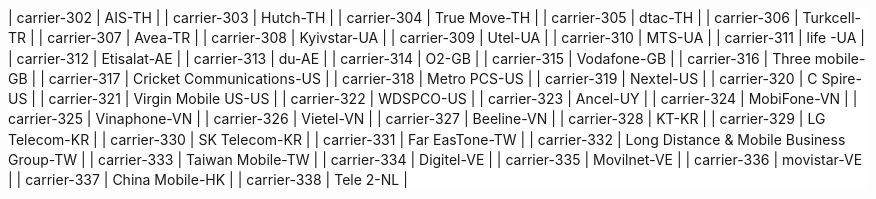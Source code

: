 | carrier-302 | AIS-TH |
| carrier-303 | Hutch-TH |
| carrier-304 | True Move-TH |
| carrier-305 | dtac-TH |
| carrier-306 | Turkcell-TR |
| carrier-307 | Avea-TR |
| carrier-308 | Kyivstar-UA |
| carrier-309 | Utel-UA |
| carrier-310 | MTS-UA |
| carrier-311 | life -UA |
| carrier-312 | Etisalat-AE |
| carrier-313 | du-AE |
| carrier-314 | O2-GB |
| carrier-315 | Vodafone-GB |
| carrier-316 | Three mobile-GB |
| carrier-317 | Cricket Communications-US |
| carrier-318 | Metro PCS-US |
| carrier-319 | Nextel-US |
| carrier-320 | C Spire-US |
| carrier-321 | Virgin Mobile US-US |
| carrier-322 | WDSPCO-US |
| carrier-323 | Ancel-UY |
| carrier-324 | MobiFone-VN |
| carrier-325 | Vinaphone-VN |
| carrier-326 | Vietel-VN |
| carrier-327 | Beeline-VN |
| carrier-328 | KT-KR |
| carrier-329 | LG Telecom-KR |
| carrier-330 | SK Telecom-KR |
| carrier-331 | Far EasTone-TW |
| carrier-332 | Long Distance & Mobile Business Group-TW |
| carrier-333 | Taiwan Mobile-TW |
| carrier-334 | Digitel-VE |
| carrier-335 | Movilnet-VE |
| carrier-336 | movistar-VE |
| carrier-337 | China Mobile-HK |
| carrier-338 | Tele 2-NL |